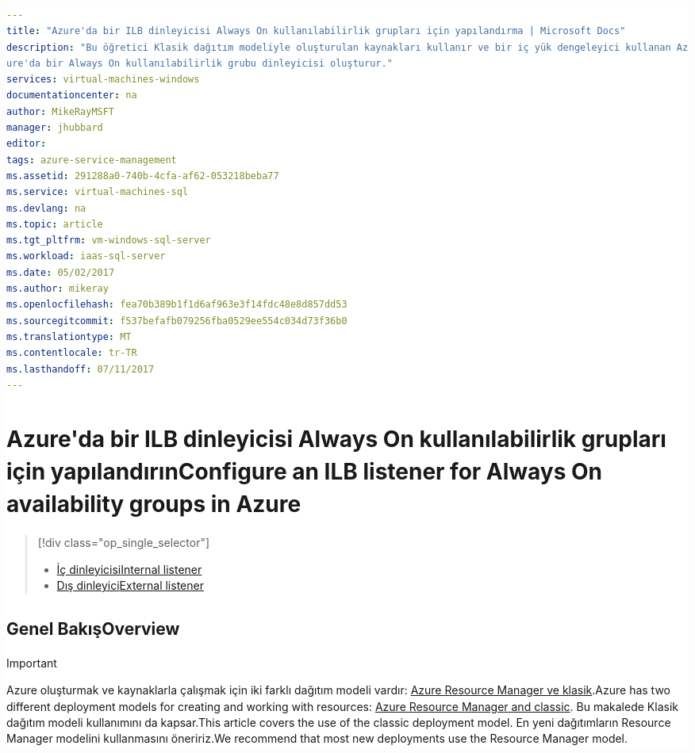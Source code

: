 ```yaml
---
title: "Azure'da bir ILB dinleyicisi Always On kullanılabilirlik grupları için yapılandırma | Microsoft Docs"
description: "Bu öğretici Klasik dağıtım modeliyle oluşturulan kaynakları kullanır ve bir iç yük dengeleyici kullanan Azure'da bir Always On kullanılabilirlik grubu dinleyicisi oluşturur."
services: virtual-machines-windows
documentationcenter: na
author: MikeRayMSFT
manager: jhubbard
editor: 
tags: azure-service-management
ms.assetid: 291288a0-740b-4cfa-af62-053218beba77
ms.service: virtual-machines-sql
ms.devlang: na
ms.topic: article
ms.tgt_pltfrm: vm-windows-sql-server
ms.workload: iaas-sql-server
ms.date: 05/02/2017
ms.author: mikeray
ms.openlocfilehash: fea70b389b1f1d6af963e3f14fdc48e8d857dd53
ms.sourcegitcommit: f537befafb079256fba0529ee554c034d73f36b0
ms.translationtype: MT
ms.contentlocale: tr-TR
ms.lasthandoff: 07/11/2017
---
```

# <a name="configure-an-ilb-listener-for-always-on-availability-groups-in-azure"></a><span data-ttu-id="9492c-103">Azure'da bir ILB dinleyicisi Always On kullanılabilirlik grupları için yapılandırın</span><span class="sxs-lookup"><span data-stu-id="9492c-103">Configure an ILB listener for Always On availability groups in Azure</span></span>
> [!div class="op_single_selector"]
> * [<span data-ttu-id="9492c-104">İç dinleyicisi</span><span class="sxs-lookup"><span data-stu-id="9492c-104">Internal listener</span></span>](../classic/ps-sql-int-listener.md)
> * [<span data-ttu-id="9492c-105">Dış dinleyici</span><span class="sxs-lookup"><span data-stu-id="9492c-105">External listener</span></span>](../classic/ps-sql-ext-listener.md)
>
>

## <a name="overview"></a><span data-ttu-id="9492c-106">Genel Bakış</span><span class="sxs-lookup"><span data-stu-id="9492c-106">Overview</span></span>

> [!IMPORTANT]
> <span data-ttu-id="9492c-107">Azure oluşturmak ve kaynaklarla çalışmak için iki farklı dağıtım modeli vardır: [Azure Resource Manager ve klasik](../../../azure-resource-manager/resource-manager-deployment-model.md).</span><span class="sxs-lookup"><span data-stu-id="9492c-107">Azure has two different deployment models for creating and working with resources: [Azure Resource Manager and classic](../../../azure-resource-manager/resource-manager-deployment-model.md).</span></span> <span data-ttu-id="9492c-108">Bu makalede Klasik dağıtım modeli kullanımını da kapsar.</span><span class="sxs-lookup"><span data-stu-id="9492c-108">This article covers the use of the classic deployment model.</span></span> <span data-ttu-id="9492c-109">En yeni dağıtımların Resource Manager modelini kullanmasını öneririz.</span><span class="sxs-lookup"><span data-stu-id="9492c-109">We recommend that most new deployments use the Resource Manager model.</span></span>
